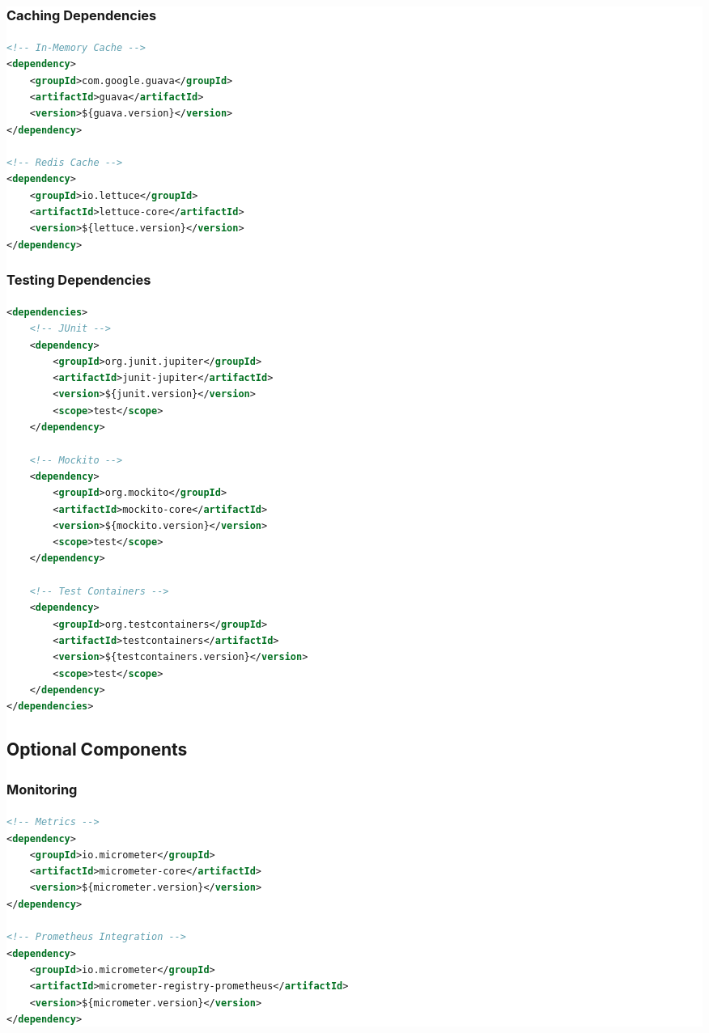 ### Caching Dependencies
```xml
<!-- In-Memory Cache -->
<dependency>
    <groupId>com.google.guava</groupId>
    <artifactId>guava</artifactId>
    <version>${guava.version}</version>
</dependency>

<!-- Redis Cache -->
<dependency>
    <groupId>io.lettuce</groupId>
    <artifactId>lettuce-core</artifactId>
    <version>${lettuce.version}</version>
</dependency>
```

### Testing Dependencies
```xml
<dependencies>
    <!-- JUnit -->
    <dependency>
        <groupId>org.junit.jupiter</groupId>
        <artifactId>junit-jupiter</artifactId>
        <version>${junit.version}</version>
        <scope>test</scope>
    </dependency>

    <!-- Mockito -->
    <dependency>
        <groupId>org.mockito</groupId>
        <artifactId>mockito-core</artifactId>
        <version>${mockito.version}</version>
        <scope>test</scope>
    </dependency>

    <!-- Test Containers -->
    <dependency>
        <groupId>org.testcontainers</groupId>
        <artifactId>testcontainers</artifactId>
        <version>${testcontainers.version}</version>
        <scope>test</scope>
    </dependency>
</dependencies>
```

## Optional Components

### Monitoring
```xml
<!-- Metrics -->
<dependency>
    <groupId>io.micrometer</groupId>
    <artifactId>micrometer-core</artifactId>
    <version>${micrometer.version}</version>
</dependency>

<!-- Prometheus Integration -->
<dependency>
    <groupId>io.micrometer</groupId>
    <artifactId>micrometer-registry-prometheus</artifactId>
    <version>${micrometer.version}</version>
</dependency>
```
